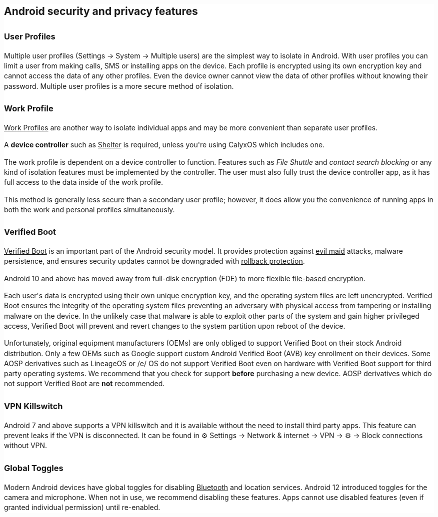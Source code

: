 ## Android security and privacy features
### User Profiles
Multiple user profiles (Settings → System → Multiple users) are the simplest way to isolate in Android. With user profiles you can limit a user from making calls, SMS or installing apps on the device. Each profile is encrypted using its own encryption key and cannot access the data of any other profiles. Even the device owner cannot view the data of other profiles without knowing their password. Multiple user profiles is a more secure method of isolation.

### Work Profile
[Work Profiles](https://support.google.com/work/android/answer/6191949) are another way to isolate individual apps and may be more convenient than separate user profiles.

A **device controller** such as [Shelter](#recommended-apps) is required, unless you're using CalyxOS which includes one.

The work profile is dependent on a device controller to function. Features such as *File Shuttle* and *contact search blocking* or any kind of isolation features must be implemented by the controller. The user must also fully trust the device controller app, as it has full access to the data inside of the work profile.

This method is generally less secure than a secondary user profile; however, it does allow you the convenience of running apps in both the work and personal profiles simultaneously.

### Verified Boot
[Verified Boot](https://source.android.com/security/verifiedboot) is an important part of the Android security model. It provides protection against [evil maid](https://en.wikipedia.org/wiki/Evil_maid_attack) attacks, malware persistence, and ensures security updates cannot be downgraded with [rollback protection](https://source.android.com/security/verifiedboot/verified-boot#rollback-protection).

Android 10 and above has moved away from full-disk encryption (FDE) to more flexible [file-based encryption](https://source.android.com/security/encryption/file-based).

Each user's data is encrypted using their own unique encryption key, and the operating system files are left unencrypted. Verified Boot ensures the integrity of the operating system files preventing an adversary with physical access from tampering or installing malware on the device. In the unlikely case that malware is able to exploit other parts of the system and gain higher privileged access, Verified Boot will prevent and revert changes to the system partition upon reboot of the device.

Unfortunately, original equipment manufacturers (OEMs) are only obliged to support Verified Boot on their stock Android distribution. Only a few OEMs such as Google support custom Android Verified Boot (AVB) key enrollment on their devices. Some AOSP derivatives such as LineageOS or /e/ OS do not support Verified Boot even on hardware with Verified Boot support for third party operating systems. We recommend that you check for support **before** purchasing a new device. AOSP derivatives which do not support Verified Boot are **not** recommended.

### VPN Killswitch
Android 7 and above supports a VPN killswitch and it is available without the need to install third party apps. This feature can prevent leaks if the VPN is disconnected. It can be found in ⚙️ Settings → Network & internet → VPN → ⚙️ → Block connections without VPN.

### Global Toggles
Modern Android devices have global toggles for disabling [Bluetooth](https://en.wikipedia.org/wiki/Bluetooth) and location services. Android 12 introduced toggles for the camera and microphone. When not in use, we recommend disabling these features. Apps cannot use disabled features (even if granted individual permission) until re-enabled.
